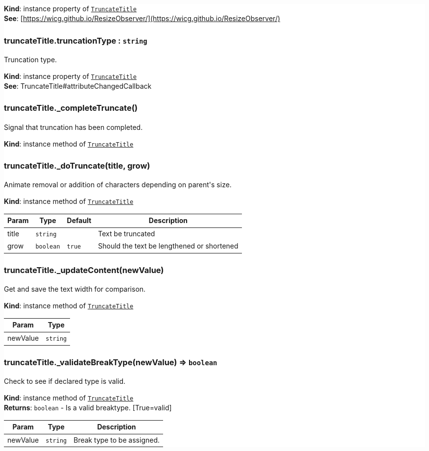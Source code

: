 **Kind**: instance property of [<code>TruncateTitle</code>](#TruncateTitle)  
**See**: [https://wicg.github.io/ResizeObserver/](https://wicg.github.io/ResizeObserver/)  
<a name="TruncateTitle+truncationType"></a>

### truncateTitle.truncationType : <code>string</code>
Truncation type.

**Kind**: instance property of [<code>TruncateTitle</code>](#TruncateTitle)  
**See**: TruncateTitle#attributeChangedCallback  
<a name="TruncateTitle+_completeTruncate"></a>

### truncateTitle._completeTruncate()
Signal that truncation has been completed.

**Kind**: instance method of [<code>TruncateTitle</code>](#TruncateTitle)  
<a name="TruncateTitle+_doTruncate"></a>

### truncateTitle._doTruncate(title, grow)
Animate removal or addition of characters depending on parent's size.

**Kind**: instance method of [<code>TruncateTitle</code>](#TruncateTitle)  

| Param | Type | Default | Description |
| --- | --- | --- | --- |
| title | <code>string</code> |  | Text be truncated |
| grow | <code>boolean</code> | <code>true</code> | Should the text be lengthened or shortened |

<a name="TruncateTitle+_updateContent"></a>

### truncateTitle._updateContent(newValue)
Get and save the text width for comparison.

**Kind**: instance method of [<code>TruncateTitle</code>](#TruncateTitle)  

| Param | Type |
| --- | --- |
| newValue | <code>string</code> | 

<a name="TruncateTitle+_validateBreakType"></a>

### truncateTitle._validateBreakType(newValue) ⇒ <code>boolean</code>
Check to see if declared type is valid.

**Kind**: instance method of [<code>TruncateTitle</code>](#TruncateTitle)  
**Returns**: <code>boolean</code> - Is a valid breaktype. [True=valid]  

| Param | Type | Description |
| --- | --- | --- |
| newValue | <code>string</code> | Break type to be assigned. |

<a name="TruncateTitle.title"></a>
